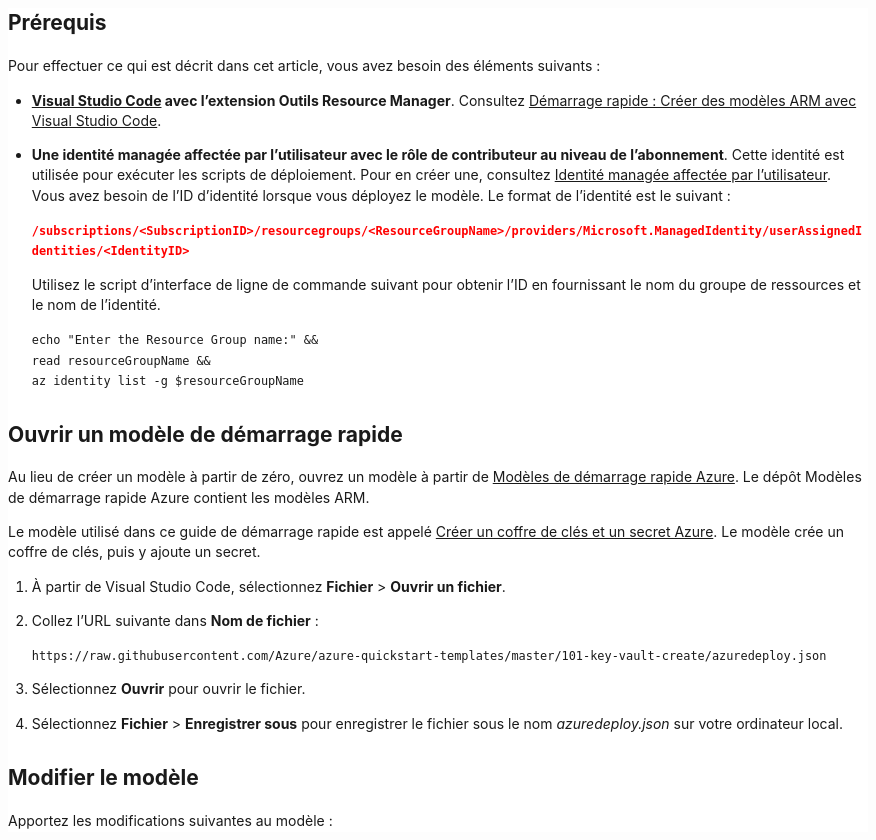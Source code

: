 ## <a name="prerequisites"></a>Prérequis

Pour effectuer ce qui est décrit dans cet article, vous avez besoin des éléments suivants :

* **[Visual Studio Code](https://code.visualstudio.com/) avec l’extension Outils Resource Manager**. Consultez [Démarrage rapide : Créer des modèles ARM avec Visual Studio Code](./quickstart-create-templates-use-visual-studio-code.md).

* **Une identité managée affectée par l’utilisateur avec le rôle de contributeur au niveau de l’abonnement**. Cette identité est utilisée pour exécuter les scripts de déploiement. Pour en créer une, consultez [Identité managée affectée par l’utilisateur](../../active-directory/managed-identities-azure-resources/how-to-manage-ua-identity-portal.md). Vous avez besoin de l’ID d’identité lorsque vous déployez le modèle. Le format de l’identité est le suivant :

  ```json
  /subscriptions/<SubscriptionID>/resourcegroups/<ResourceGroupName>/providers/Microsoft.ManagedIdentity/userAssignedIdentities/<IdentityID>
  ```

  Utilisez le script d’interface de ligne de commande suivant pour obtenir l’ID en fournissant le nom du groupe de ressources et le nom de l’identité.

  ```azurecli-interactive
  echo "Enter the Resource Group name:" &&
  read resourceGroupName &&
  az identity list -g $resourceGroupName
  ```

## <a name="open-a-quickstart-template"></a>Ouvrir un modèle de démarrage rapide

Au lieu de créer un modèle à partir de zéro, ouvrez un modèle à partir de [Modèles de démarrage rapide Azure](https://azure.microsoft.com/resources/templates/). Le dépôt Modèles de démarrage rapide Azure contient les modèles ARM.

Le modèle utilisé dans ce guide de démarrage rapide est appelé [Créer un coffre de clés et un secret Azure](https://azure.microsoft.com/resources/templates/101-key-vault-create/). Le modèle crée un coffre de clés, puis y ajoute un secret.

1. À partir de Visual Studio Code, sélectionnez **Fichier** > **Ouvrir un fichier**.
2. Collez l’URL suivante dans **Nom de fichier** :

    ```url
    https://raw.githubusercontent.com/Azure/azure-quickstart-templates/master/101-key-vault-create/azuredeploy.json
    ```

3. Sélectionnez **Ouvrir** pour ouvrir le fichier.
4. Sélectionnez **Fichier** > **Enregistrer sous** pour enregistrer le fichier sous le nom _azuredeploy.json_ sur votre ordinateur local.

## <a name="edit-the-template"></a>Modifier le modèle

Apportez les modifications suivantes au modèle :
